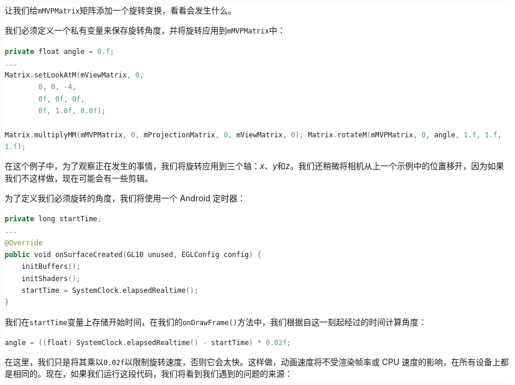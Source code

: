 让我们给`mMVPMatrix`矩阵添加一个旋转变换，看看会发生什么。

我们必须定义一个私有变量来保存旋转角度，并将旋转应用到`mMVPMatrix`中：

```kt
private float angle = 0.f; 
... 
Matrix.setLookAtM(mViewMatrix, 0, 
        0, 0, -4, 
        0f, 0f, 0f, 
        0f, 1.0f, 0.0f); 

Matrix.multiplyMM(mMVPMatrix, 0, mProjectionMatrix, 0, mViewMatrix, 0); Matrix.rotateM(mMVPMatrix, 0, angle, 1.f, 1.f, 1.f);
```

在这个例子中，为了观察正在发生的事情，我们将旋转应用到三个轴：*x*、*y*和*z*。我们还稍微将相机从上一个示例中的位置移开，因为如果我们不这样做，现在可能会有一些剪辑。

为了定义我们必须旋转的角度，我们将使用一个 Android 定时器：

```kt
private long startTime; 
... 
@Override 
public void onSurfaceCreated(GL10 unused, EGLConfig config) { 
    initBuffers(); 
    initShaders(); 
    startTime = SystemClock.elapsedRealtime();
} 
```

我们在`startTime`变量上存储开始时间，在我们的`onDrawFrame()`方法中，我们根据自这一刻起经过的时间计算角度：

```kt
angle = ((float) SystemClock.elapsedRealtime() - startTime) * 0.02f; 
```

在这里，我们只是将其乘以`0.02f`以限制旋转速度，否则它会太快。这样做，动画速度将不受渲染帧率或 CPU 速度的影响，在所有设备上都是相同的。现在，如果我们运行这段代码，我们将看到我们遇到的问题的来源：
